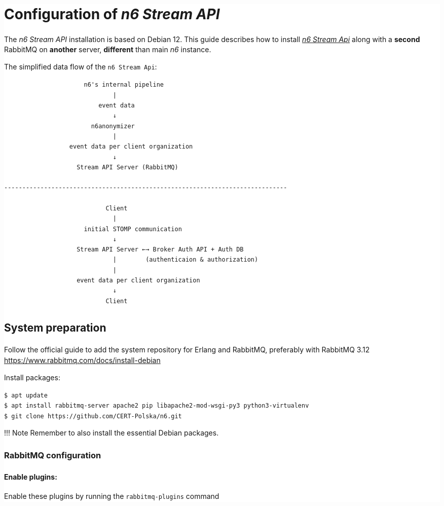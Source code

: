 # Configuration of *n6 Stream API*

The *n6 Stream API* installation is based on Debian 12.
This guide describes how to install [*n6 Stream Api*](../../usage/streamapi.md) along with a **second** RabbitMQ on **another** server, **different** than main *n6* instance.

The simplified data flow of the `n6 Stream Api`:

```
                      n6's internal pipeline
                              |
                          event data
                              ↓
                        n6anonymizer
                              |
                  event data per client organization
                              ↓
                    Stream API Server (RabbitMQ)

------------------------------------------------------------------------------

                            Client
                              |
                      initial STOMP communication
                              ↓
                    Stream API Server ←→ Broker Auth API + Auth DB 
                              |        (authenticaion & authorization)
                              |
                    event data per client organization
                              ↓
                            Client
```

## System preparation

Follow the official guide to add the system repository for Erlang and RabbitMQ, preferably with RabbitMQ 3.12 
https://www.rabbitmq.com/docs/install-debian

Install packages:

```
$ apt update
$ apt install rabbitmq-server apache2 pip libapache2-mod-wsgi-py3 python3-virtualenv
$ git clone https://github.com/CERT-Polska/n6.git
```

!!! Note
    Remember to also install the essential Debian packages.

### RabbitMQ configuration

#### Enable plugins:
Enable these plugins by running the `rabbitmq-plugins` command
